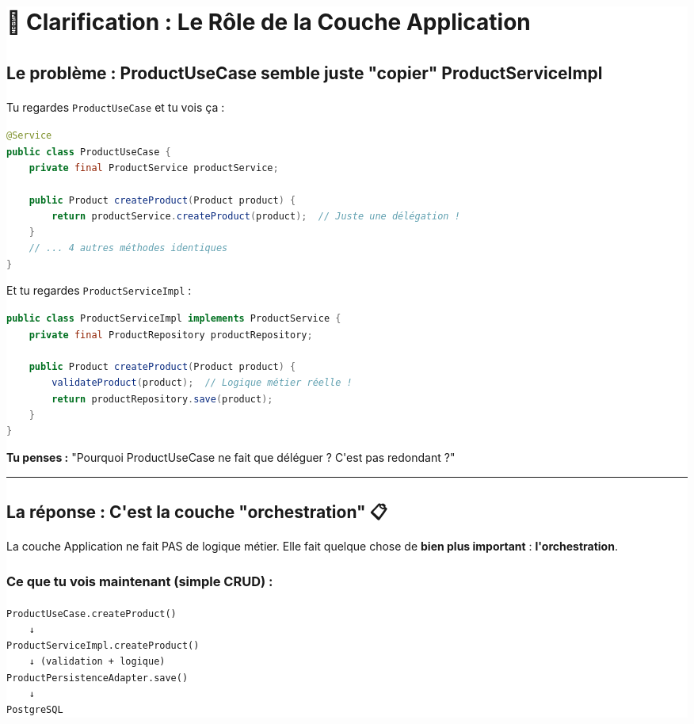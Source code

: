 # 🎯 Clarification : Le Rôle de la Couche Application

## Le problème : ProductUseCase semble juste "copier" ProductServiceImpl

Tu regardes `ProductUseCase` et tu vois ça :

```java
@Service
public class ProductUseCase {
    private final ProductService productService;

    public Product createProduct(Product product) {
        return productService.createProduct(product);  // Juste une délégation !
    }
    // ... 4 autres méthodes identiques
}
```

Et tu regardes `ProductServiceImpl` :

```java
public class ProductServiceImpl implements ProductService {
    private final ProductRepository productRepository;

    public Product createProduct(Product product) {
        validateProduct(product);  // Logique métier réelle !
        return productRepository.save(product);
    }
}
```

**Tu penses :** "Pourquoi ProductUseCase ne fait que déléguer ? C'est pas redondant ?"

---

## La réponse : C'est la couche "orchestration" 📋

La couche Application ne fait PAS de logique métier. Elle fait quelque chose de **bien plus important** : **l'orchestration**.

### Ce que tu vois maintenant (simple CRUD) :

```
ProductUseCase.createProduct()
    ↓
ProductServiceImpl.createProduct()
    ↓ (validation + logique)
ProductPersistenceAdapter.save()
    ↓
PostgreSQL
```
